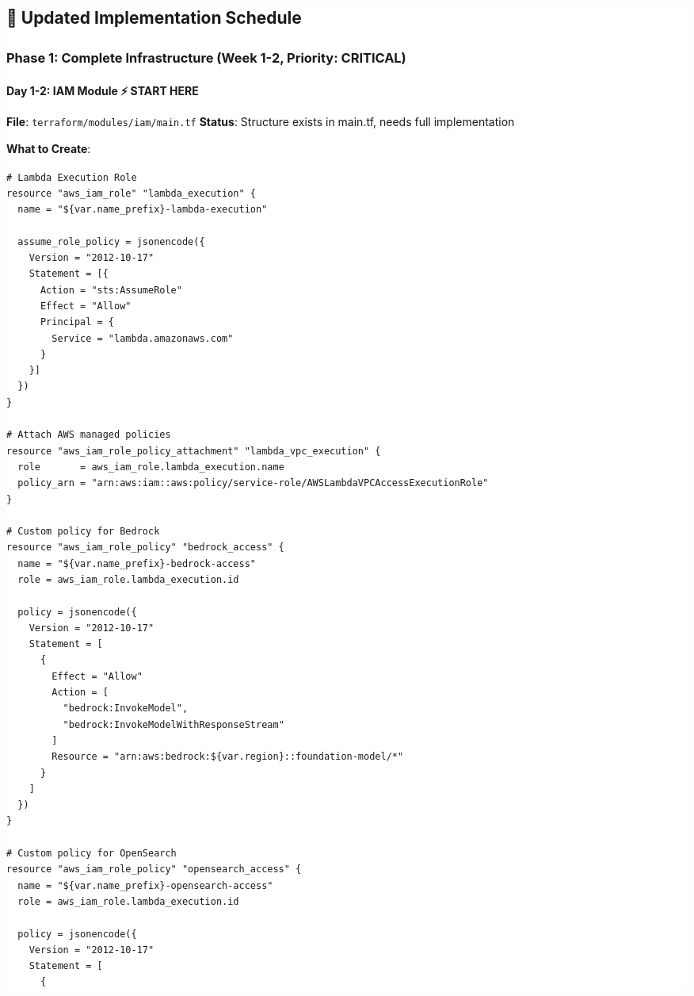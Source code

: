 
## 📅 Updated Implementation Schedule

### **Phase 1: Complete Infrastructure** (Week 1-2, Priority: CRITICAL)

#### **Day 1-2: IAM Module** ⚡ START HERE
**File**: `terraform/modules/iam/main.tf`
**Status**: Structure exists in main.tf, needs full implementation

**What to Create**:
```hcl
# Lambda Execution Role
resource "aws_iam_role" "lambda_execution" {
  name = "${var.name_prefix}-lambda-execution"

  assume_role_policy = jsonencode({
    Version = "2012-10-17"
    Statement = [{
      Action = "sts:AssumeRole"
      Effect = "Allow"
      Principal = {
        Service = "lambda.amazonaws.com"
      }
    }]
  })
}

# Attach AWS managed policies
resource "aws_iam_role_policy_attachment" "lambda_vpc_execution" {
  role       = aws_iam_role.lambda_execution.name
  policy_arn = "arn:aws:iam::aws:policy/service-role/AWSLambdaVPCAccessExecutionRole"
}

# Custom policy for Bedrock
resource "aws_iam_role_policy" "bedrock_access" {
  name = "${var.name_prefix}-bedrock-access"
  role = aws_iam_role.lambda_execution.id

  policy = jsonencode({
    Version = "2012-10-17"
    Statement = [
      {
        Effect = "Allow"
        Action = [
          "bedrock:InvokeModel",
          "bedrock:InvokeModelWithResponseStream"
        ]
        Resource = "arn:aws:bedrock:${var.region}::foundation-model/*"
      }
    ]
  })
}

# Custom policy for OpenSearch
resource "aws_iam_role_policy" "opensearch_access" {
  name = "${var.name_prefix}-opensearch-access"
  role = aws_iam_role.lambda_execution.id

  policy = jsonencode({
    Version = "2012-10-17"
    Statement = [
      {
```